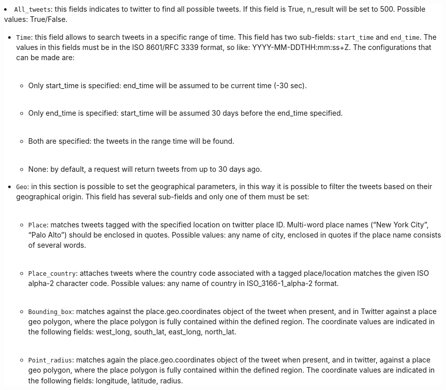 <li><code>All_tweets</code>: this fields indicates to twitter to find all possible tweets. If this field is True, n_result will be set
to 500. Possible values: True/False.
</li>
</ul>
<ul>
<li><code>Time</code>: this field allows to search tweets in a specific range of time. This field has two sub-fields: <code>start_time</code> and 
<code>end_time</code>. The values in this fields must be in the ISO 8601/RFC 3339 format, so like: YYYY-MM-DDTHH:mm:ss+Z. 
The configurations that can be made are: 
</li>
&nbsp;
<ul>
<li>Only start_time is specified: end_time will be assumed to be current time (-30 sec).</li>
</ul>
&nbsp;
<ul>
<li>Only end_time is specified: start_time will be assumed 30 days before the end_time specified.</li>
</ul>
&nbsp;
<ul>
<li>Both are specified: the tweets in the range time will be found.</li>
</ul>
&nbsp;
<ul>
<li>None: by default, a request will return tweets from up to 30 days ago.</li>
</ul>
</ul>
<ul>
<li><code>Geo</code>: in this section is possible to set the geographical parameters, in this way it is possible to filter the tweets 
based on their geographical origin. This field has several sub-fields and only one of them must be set:</li> 
<ul>
&nbsp;
<li><code>Place</code>: matches tweets tagged with the specified location on twitter place ID. Multi-word place names (“New York City”,
“Palo Alto”) should be enclosed in quotes. Possible values: any name of city, enclosed in quotes if the place name 
consists of several words.</li>
</ul>
&nbsp;
<ul>
<li><code>Place_country</code>: attaches tweets where the country code associated with a tagged place/location matches the given ISO 
alpha-2 character code. Possible values: any name of country in ISO_3166-1_alpha-2 format.</li>
</ul>
&nbsp;
<ul>
<li><code>Bounding_box</code>: matches against the place.geo.coordinates object of the tweet when present, and in Twitter against a 
place geo polygon, where the place polygon is fully contained within the defined region. The coordinate values are 
indicated in the following fields: west_long, south_lat, east_long, north_lat.</li>
</ul>
&nbsp;
<ul>
<li><code>Point_radius</code>: matches again the place.geo.coordinates object of the tweet when present, and in twitter, against a 
place geo polygon, where the place polygon is fully contained within the defined region. The coordinate values are 
indicated in the following fields: longitude, latitude, radius.</li>